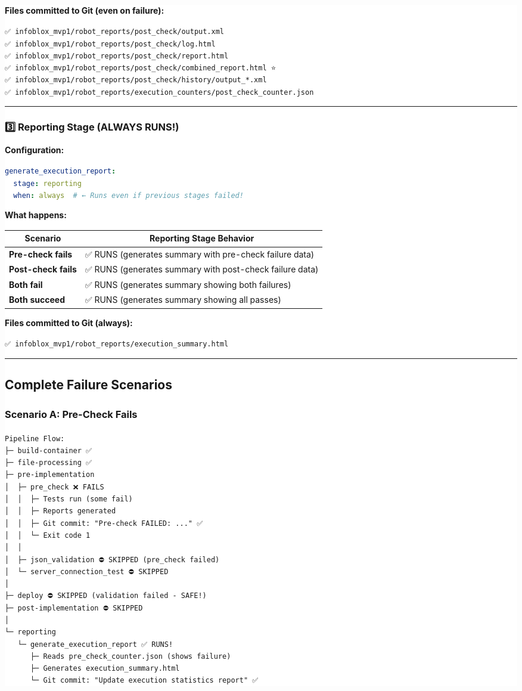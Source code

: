 **Files committed to Git (even on failure):**
```
✅ infoblox_mvp1/robot_reports/post_check/output.xml
✅ infoblox_mvp1/robot_reports/post_check/log.html
✅ infoblox_mvp1/robot_reports/post_check/report.html
✅ infoblox_mvp1/robot_reports/post_check/combined_report.html ⭐
✅ infoblox_mvp1/robot_reports/post_check/history/output_*.xml
✅ infoblox_mvp1/robot_reports/execution_counters/post_check_counter.json
```

---

### 3️⃣ Reporting Stage (ALWAYS RUNS!)

**Configuration:**
```yaml
generate_execution_report:
  stage: reporting
  when: always  # ← Runs even if previous stages failed!
```

**What happens:**

| Scenario | Reporting Stage Behavior |
|----------|------------------------|
| **Pre-check fails** | ✅ RUNS (generates summary with pre-check failure data) |
| **Post-check fails** | ✅ RUNS (generates summary with post-check failure data) |
| **Both fail** | ✅ RUNS (generates summary showing both failures) |
| **Both succeed** | ✅ RUNS (generates summary showing all passes) |

**Files committed to Git (always):**
```
✅ infoblox_mvp1/robot_reports/execution_summary.html
```

---

## Complete Failure Scenarios

### Scenario A: Pre-Check Fails

```
Pipeline Flow:
├─ build-container ✅
├─ file-processing ✅
├─ pre-implementation
│  ├─ pre_check ❌ FAILS
│  │  ├─ Tests run (some fail)
│  │  ├─ Reports generated
│  │  ├─ Git commit: "Pre-check FAILED: ..." ✅
│  │  └─ Exit code 1
│  │
│  ├─ json_validation ⛔ SKIPPED (pre_check failed)
│  └─ server_connection_test ⛔ SKIPPED
│
├─ deploy ⛔ SKIPPED (validation failed - SAFE!)
├─ post-implementation ⛔ SKIPPED
│
└─ reporting
   └─ generate_execution_report ✅ RUNS!
      ├─ Reads pre_check_counter.json (shows failure)
      ├─ Generates execution_summary.html
      └─ Git commit: "Update execution statistics report" ✅

```